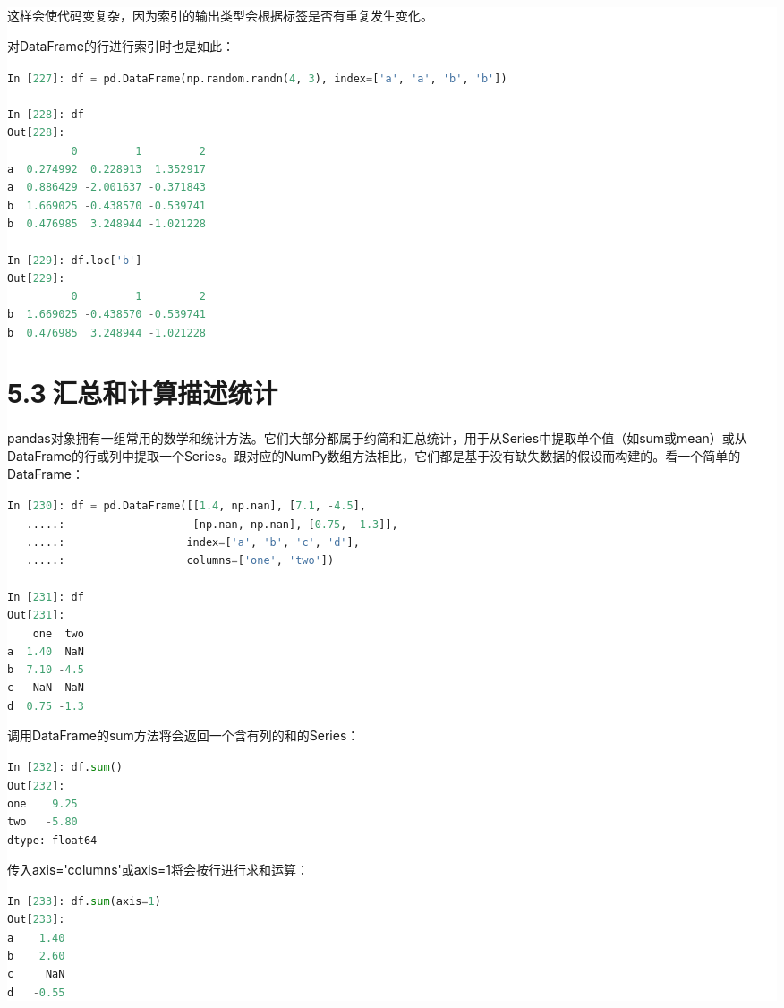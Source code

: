 这样会使代码变复杂，因为索引的输出类型会根据标签是否有重复发生变化。

对DataFrame的行进行索引时也是如此：
```python
In [227]: df = pd.DataFrame(np.random.randn(4, 3), index=['a', 'a', 'b', 'b'])

In [228]: df
Out[228]: 
          0         1         2
a  0.274992  0.228913  1.352917
a  0.886429 -2.001637 -0.371843
b  1.669025 -0.438570 -0.539741
b  0.476985  3.248944 -1.021228

In [229]: df.loc['b']
Out[229]: 
          0         1         2
b  1.669025 -0.438570 -0.539741
b  0.476985  3.248944 -1.021228
```

# 5.3 汇总和计算描述统计
pandas对象拥有一组常用的数学和统计方法。它们大部分都属于约简和汇总统计，用于从Series中提取单个值（如sum或mean）或从DataFrame的行或列中提取一个Series。跟对应的NumPy数组方法相比，它们都是基于没有缺失数据的假设而构建的。看一个简单的DataFrame：
```python
In [230]: df = pd.DataFrame([[1.4, np.nan], [7.1, -4.5],
   .....:                    [np.nan, np.nan], [0.75, -1.3]],
   .....:                   index=['a', 'b', 'c', 'd'],
   .....:                   columns=['one', 'two'])

In [231]: df
Out[231]: 
    one  two
a  1.40  NaN
b  7.10 -4.5
c   NaN  NaN
d  0.75 -1.3
```

调用DataFrame的sum方法将会返回一个含有列的和的Series：
```python
In [232]: df.sum()
Out[232]: 
one    9.25
two   -5.80
dtype: float64
```

传入axis='columns'或axis=1将会按行进行求和运算：
```python
In [233]: df.sum(axis=1)
Out[233]:
a    1.40
b    2.60
c     NaN
d   -0.55
```
